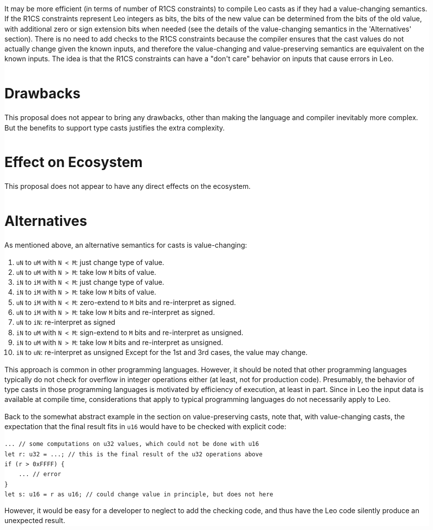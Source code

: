 It may be more efficient (in terms of number of R1CS constraints)
to compile Leo casts as if they had a value-changing semantics.
If the R1CS constraints represent Leo integers as bits,
the bits of the new value can be determined from the bits of the old value,
with additional zero or sign extension bits when needed
(see the details of the value-changing semantics in the 'Alternatives' section).
There is no need to add checks to the R1CS constraints
because the compiler ensures that the cast values do not actually change given the known inputs,
and therefore the value-changing and value-preserving semantics are equivalent on the known inputs.
The idea is that the R1CS constraints can have a "don't care" behavior on inputs that cause errors in Leo.

# Drawbacks

This proposal does not appear to bring any drawbacks,
other than making the language and compiler inevitably more complex.
But the benefits to support type casts justifies the extra complexity.

# Effect on Ecosystem

This proposal does not appear to have any direct effects on the ecosystem.

# Alternatives

As mentioned above, an alternative semantics for casts is value-changing:
 1. `uN` to `uM` with `N < M`: just change type of value.
 2. `uN` to `uM` with `N > M`: take low `M` bits of value.
 3. `iN` to `iM` with `N < M`: just change type of value.
 4. `iN` to `iM` with `N > M`: take low `M` bits of value.
 5. `uN` to `iM` with `N < M`: zero-extend to `M` bits and re-interpret as signed.
 6. `uN` to `iM` with `N > M`: take low `M` bits and re-interpret as signed.
 7. `uN` to `iN`: re-interpret as signed
 8. `iN` to `uM` with `N < M`: sign-extend to `M` bits and re-interpret as unsigned.
 9. `iN` to `uM` with `N > M`: take low `M` bits and re-interpret as unsigned.
10. `iN` to `uN`: re-interpret as unsigned
Except for the 1st and 3rd cases, the value may change.

This approach is common in other programming languages.
However, it should be noted that other programming languages
typically do not check for overflow in integer operations either
(at least, not for production code).
Presumably, the behavior of type casts in those programming languages
is motivated by efficiency of execution, at least in part.
Since in Leo the input data is available at compile time,
considerations that apply to typical programming languages
do not necessarily apply to Leo.

Back to the somewhat abstract example in the section on value-preserving casts,
note that, with value-changing casts, the expectation that the final result fits in `u16`
would have to be checked with explicit code:
```
... // some computations on u32 values, which could not be done with u16
let r: u32 = ...; // this is the final result of the u32 operations above
if (r > 0xFFFF) {
    ... // error
}
let s: u16 = r as u16; // could change value in principle, but does not here
```
However, it would be easy for a developer to neglect to add the checking code,
and thus have the Leo code silently produce an unexpected result.
